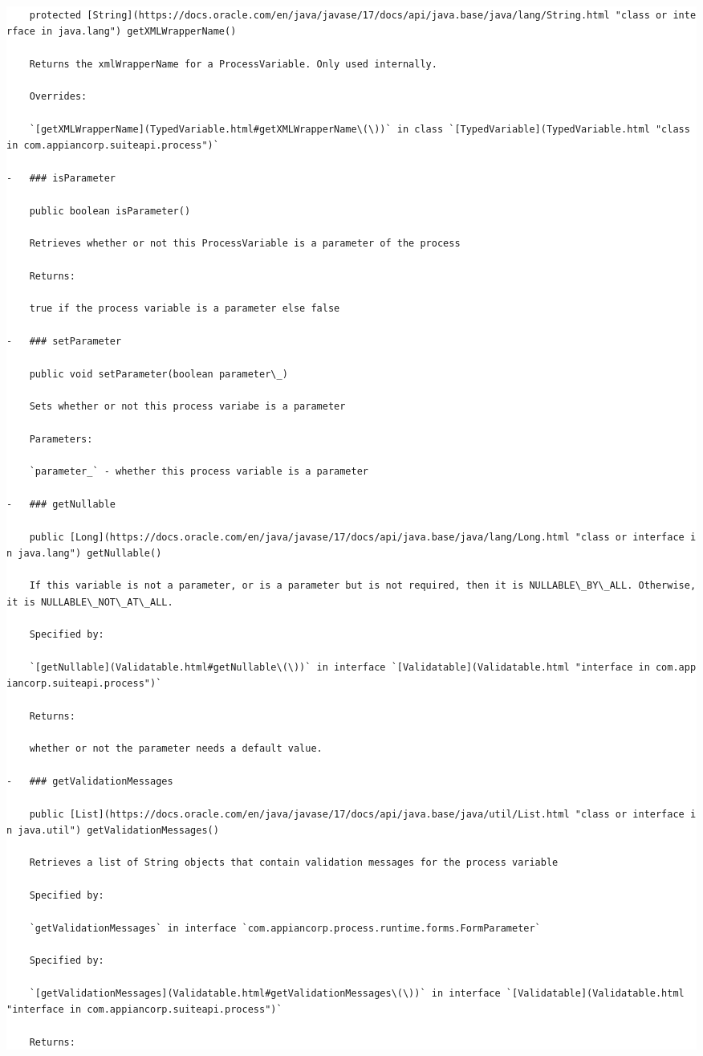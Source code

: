         protected [String](https://docs.oracle.com/en/java/javase/17/docs/api/java.base/java/lang/String.html "class or interface in java.lang") getXMLWrapperName()

        Returns the xmlWrapperName for a ProcessVariable. Only used internally.

        Overrides:

        `[getXMLWrapperName](TypedVariable.html#getXMLWrapperName\(\))` in class `[TypedVariable](TypedVariable.html "class in com.appiancorp.suiteapi.process")`

    -   ### isParameter

        public boolean isParameter()

        Retrieves whether or not this ProcessVariable is a parameter of the process

        Returns:

        true if the process variable is a parameter else false

    -   ### setParameter

        public void setParameter(boolean parameter\_)

        Sets whether or not this process variabe is a parameter

        Parameters:

        `parameter_` - whether this process variable is a parameter

    -   ### getNullable

        public [Long](https://docs.oracle.com/en/java/javase/17/docs/api/java.base/java/lang/Long.html "class or interface in java.lang") getNullable()

        If this variable is not a parameter, or is a parameter but is not required, then it is NULLABLE\_BY\_ALL. Otherwise, it is NULLABLE\_NOT\_AT\_ALL.

        Specified by:

        `[getNullable](Validatable.html#getNullable\(\))` in interface `[Validatable](Validatable.html "interface in com.appiancorp.suiteapi.process")`

        Returns:

        whether or not the parameter needs a default value.

    -   ### getValidationMessages

        public [List](https://docs.oracle.com/en/java/javase/17/docs/api/java.base/java/util/List.html "class or interface in java.util") getValidationMessages()

        Retrieves a list of String objects that contain validation messages for the process variable

        Specified by:

        `getValidationMessages` in interface `com.appiancorp.process.runtime.forms.FormParameter`

        Specified by:

        `[getValidationMessages](Validatable.html#getValidationMessages\(\))` in interface `[Validatable](Validatable.html "interface in com.appiancorp.suiteapi.process")`

        Returns:
